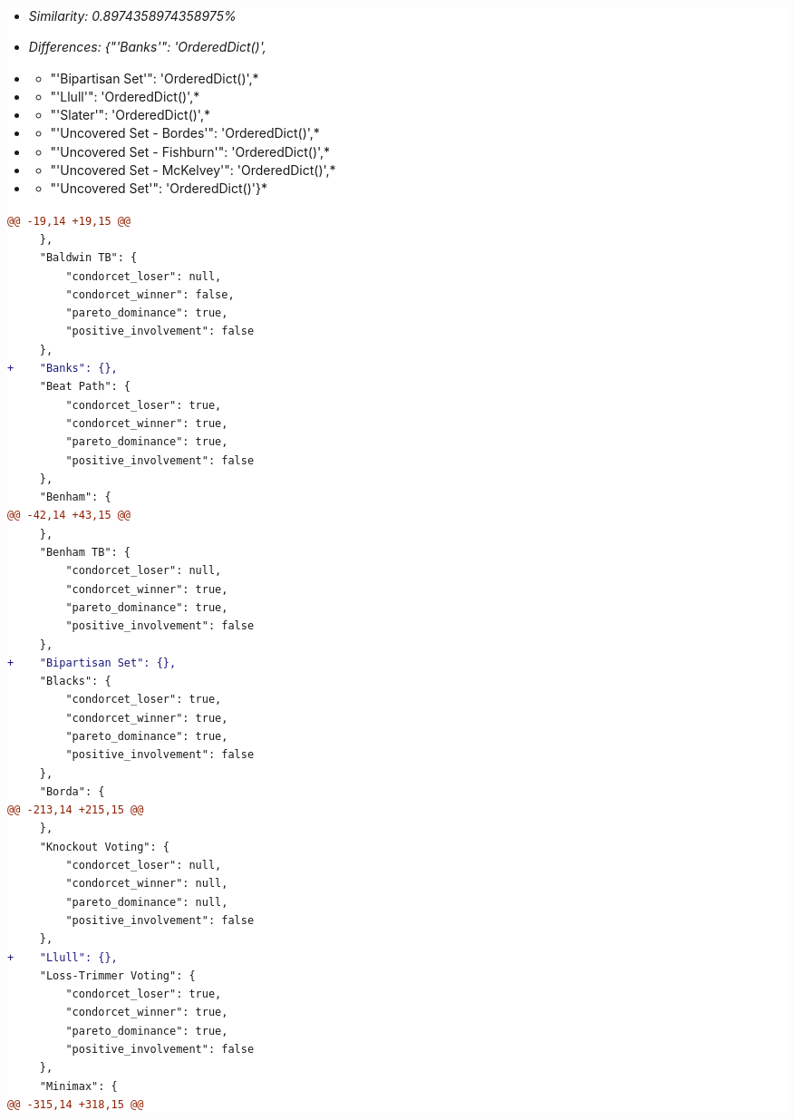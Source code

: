  * *Similarity: 0.8974358974358975%*

 * *Differences: {"'Banks'": 'OrderedDict()',*

 * * "'Bipartisan Set'": 'OrderedDict()',*

 * * "'Llull'": 'OrderedDict()',*

 * * "'Slater'": 'OrderedDict()',*

 * * "'Uncovered Set - Bordes'": 'OrderedDict()',*

 * * "'Uncovered Set - Fishburn'": 'OrderedDict()',*

 * * "'Uncovered Set - McKelvey'": 'OrderedDict()',*

 * * "'Uncovered Set'": 'OrderedDict()'}*

```diff
@@ -19,14 +19,15 @@
     },
     "Baldwin TB": {
         "condorcet_loser": null,
         "condorcet_winner": false,
         "pareto_dominance": true,
         "positive_involvement": false
     },
+    "Banks": {},
     "Beat Path": {
         "condorcet_loser": true,
         "condorcet_winner": true,
         "pareto_dominance": true,
         "positive_involvement": false
     },
     "Benham": {
@@ -42,14 +43,15 @@
     },
     "Benham TB": {
         "condorcet_loser": null,
         "condorcet_winner": true,
         "pareto_dominance": true,
         "positive_involvement": false
     },
+    "Bipartisan Set": {},
     "Blacks": {
         "condorcet_loser": true,
         "condorcet_winner": true,
         "pareto_dominance": true,
         "positive_involvement": false
     },
     "Borda": {
@@ -213,14 +215,15 @@
     },
     "Knockout Voting": {
         "condorcet_loser": null,
         "condorcet_winner": null,
         "pareto_dominance": null,
         "positive_involvement": false
     },
+    "Llull": {},
     "Loss-Trimmer Voting": {
         "condorcet_loser": true,
         "condorcet_winner": true,
         "pareto_dominance": true,
         "positive_involvement": false
     },
     "Minimax": {
@@ -315,14 +318,15 @@
```